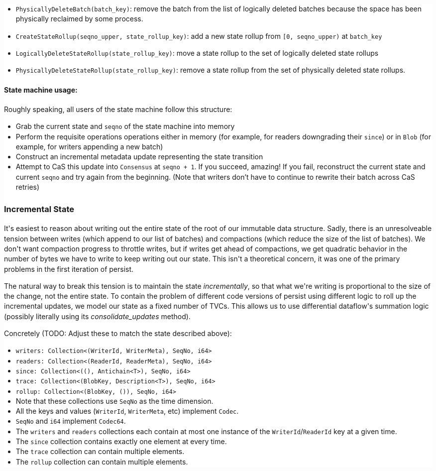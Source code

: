 - `PhysicallyDeleteBatch(batch_key)`: remove the batch from the list of
  logically deleted batches because the space has been physically reclaimed by
  some process.

- `CreateStateRollup(seqno_upper, state_rollup_key)`: add a new state rollup
  from `[0, seqno_upper)` at `batch_key`

- `LogicallyDeleteStateRollup(state_rollup_key)`: move a state rollup to the set
  of logically deleted state rollups

- `PhysicallyDeleteStateRollup(state_rollup_key)`: remove a state rollup from
  the set of physically deleted state rollups.

#### State machine usage:

Roughly speaking, all users of the state machine follow this structure:

- Grab the current state and `seqno` of the state machine into memory
- Perform the requisite operations operations either in memory (for example, for
  readers downgrading their `since`) or in `Blob` (for example, for writers
  appending a new batch)
- Construct an incremental metadata update representing the state transition
- Attempt to CaS this update into `Consensus` at `seqno + 1`. If you succeed,
amazing! If you fail, reconstruct the current state and current `seqno` and try
again from the beginning. (Note that writers don’t have to continue to rewrite
their batch across CaS retries)


### Incremental State

It's easiest to reason about writing out the entire state of the root of our
immutable data structure. Sadly, there is an unresolveable tension between
writes (which append to our list of batches) and compactions (which reduce the
size of the list of batches). We don't want compaction progress to throttle
writes, but if writes get ahead of compactions, we get quadratic behavior in the
number of bytes we have to write to keep writing out our state. This isn't a
theoretical concern, it was one of the primary problems in the first iteration
of persist.

The natural way to break this tension is to maintain the state _incrementally_,
so that what we're writing is proportional to the size of the change, not the
entire state. To contain the problem of different code versions of persist using
different logic to roll up the incremental updates, we model our state as a
fixed number of TVCs. This allows us to use differential dataflow's summation
logic (possibly literally using its _consolidate_updates_ method).

Concretely (TODO: Adjust these to match the state described above):
- `writers: Collection<(WriterId, WriterMeta), SeqNo, i64>`
- `readers: Collection<(ReaderId, ReaderMeta), SeqNo, i64>`
- `since: Collection<((), Antichain<T>), SeqNo, i64>`
- `trace: Collection<(BlobKey, Description<T>), SeqNo, i64>`
- `rollup: Collection<(BlobKey, ()), SeqNo, i64>`
- Note that these collections use `SeqNo` as the time dimension.
- All the keys and values (`WriterId`, `WriterMeta`, etc) implement `Codec`.
- `SeqNo` and `i64` implement `Codec64`.
- The `writers` and `readers` collections each contain at most one instance of
  the `WriterId`/`ReaderId` key at a given time.
- The `since` collection contains exactly one element at every time.
- The `trace` collection can contain multiple elements.
- The `rollup` collection can contain multiple elements.
